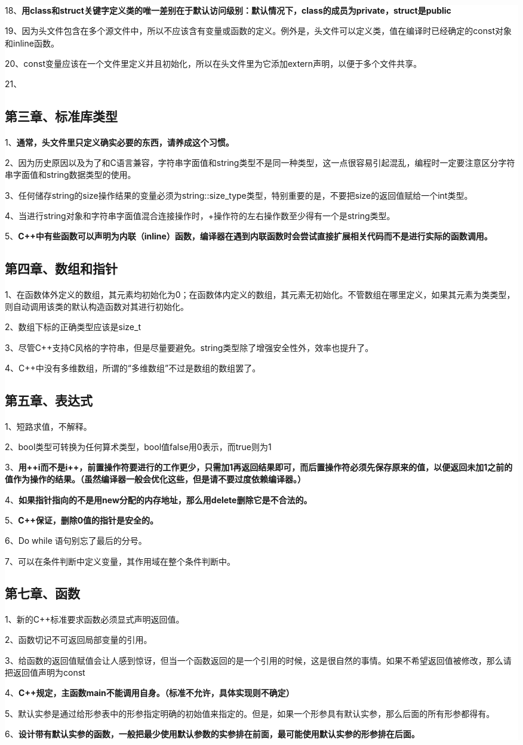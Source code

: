 18、**用class和struct关键字定义类的唯一差别在于默认访问级别：默认情况下，class的成员为private，struct是public**

19、因为头文件包含在多个源文件中，所以不应该含有变量或函数的定义。例外是，头文件可以定义类，值在编译时已经确定的const对象和inline函数。

20、const变量应该在一个文件里定义并且初始化，所以在头文件里为它添加extern声明，以便于多个文件共享。

21、

## 第三章、标准库类型

1、**通常，头文件里只定义确实必要的东西，请养成这个习惯。**

2、因为历史原因以及为了和C语言兼容，字符串字面值和string类型不是同一种类型，这一点很容易引起混乱，编程时一定要注意区分字符串字面值和string数据类型的使用。

3、任何储存string的size操作结果的变量必须为string::size_type类型，特别重要的是，不要把size的返回值赋给一个int类型。

4、当进行string对象和字符串字面值混合连接操作时，+操作符的左右操作数至少得有一个是string类型。

5、**C++中有些函数可以声明为内联（inline）函数，编译器在遇到内联函数时会尝试直接扩展相关代码而不是进行实际的函数调用。**

## 第四章、数组和指针

1、在函数体外定义的数组，其元素均初始化为0；在函数体内定义的数组，其元素无初始化。不管数组在哪里定义，如果其元素为类类型，则自动调用该类的默认构造函数对其进行初始化。

2、数组下标的正确类型应该是size_t

3、尽管C++支持C风格的字符串，但是尽量要避免。string类型除了增强安全性外，效率也提升了。

4、C++中没有多维数组，所谓的“多维数组”不过是数组的数组罢了。

## 第五章、表达式

1、短路求值，不解释。

2、bool类型可转换为任何算术类型，bool值false用0表示，而true则为1

3、**用++i而不是i++，前置操作符要进行的工作更少，只需加1再返回结果即可，而后置操作符必须先保存原来的值，以便返回未加1之前的值作为操作的结果。（虽然编译器一般会优化这些，但是请不要过度依赖编译器。）**

4、**如果指针指向的不是用new分配的内存地址，那么用delete删除它是不合法的。**

5、**C++保证，删除0值的指针是安全的。**

6、Do while 语句别忘了最后的分号。

7、可以在条件判断中定义变量，其作用域在整个条件判断中。

## 第七章、函数

1、新的C++标准要求函数必须显式声明返回值。

2、函数切记不可返回局部变量的引用。

3、给函数的返回值赋值会让人感到惊讶，但当一个函数返回的是一个引用的时候，这是很自然的事情。如果不希望返回值被修改，那么请把返回值声明为const

4、**C++规定，主函数main不能调用自身。（标准不允许，具体实现则不确定）**

5、默认实参是通过给形参表中的形参指定明确的初始值来指定的。但是，如果一个形参具有默认实参，那么后面的所有形参都得有。

6、**设计带有默认实参的函数，一般把最少使用默认参数的实参排在前面，最可能使用默认实参的形参排在后面。**
